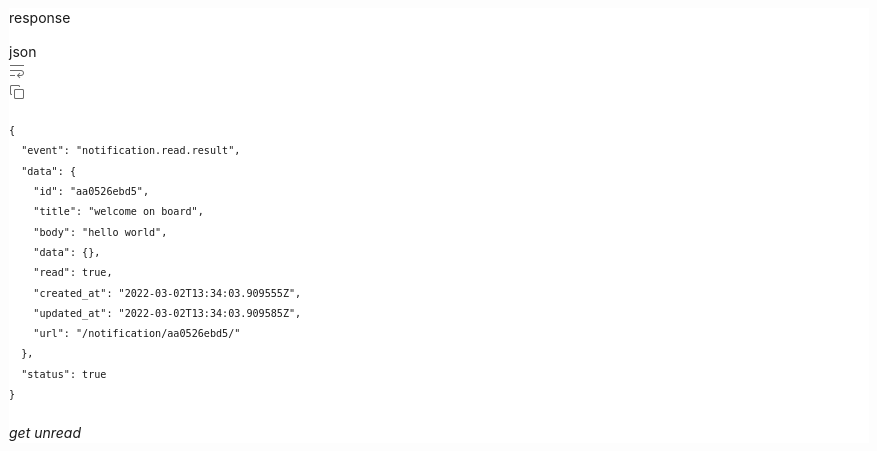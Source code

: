 response</h6><div class="highlighted-code highlighted-code--documentation" data-testid="enhanced-code"><div class="highlighted-code__config-container"><div class="highlighted-code__language-label">json</div><div class="highlighted-code__spacer"></div><div class="btn btn-tertiary highlighted-code__config-button" tabindex="0"><i color="content-color-primary" class="IconWrapper__IconContainer-gnjn48-0 hdXYUD" title=""><svg width="16" height="16" viewBox="0 0 16 16" fill="none" xmlns="http://www.w3.org/2000/svg"><path d="M15 3H1V2H15V3Z" fill="#6B6B6B"></path><path d="M12 8H1V7H12C13.6569 7 15 8.34315 15 10C15 11.6569 13.6569 13 12 13H9.70712L11.3536 14.6464L10.6465 15.3536L7.79291 12.5L10.6465 9.64645L11.3536 10.3536L9.70712 12H12C13.1046 12 14 11.1046 14 10C14 8.89543 13.1046 8 12 8Z" fill="#6B6B6B"></path><path d="M1 13H6V12H1V13Z" fill="#6B6B6B"></path></svg></i></div><div class="btn btn-tertiary highlighted-code__config-button" tabindex="0"><i class="IconWrapper__IconContainer-gnjn48-0 gkhcSN code-copy" title=""><svg width="16" height="16" viewBox="0 0 16 16" fill="none" xmlns="http://www.w3.org/2000/svg"><path d="M2 9.5C2 9.77614 2.22386 10 2.5 10H3V11H2.5C1.67157 11 1 10.3284 1 9.5V2.5C1 1.67157 1.67157 1 2.5 1H9.5C10.3284 1 11 1.67157 11 2.5V3H10V2.5C10 2.22386 9.77614 2 9.5 2H2.5C2.22386 2 2 2.22386 2 2.5V9.5Z" fill="#6B6B6B"></path><path fill-rule="evenodd" clip-rule="evenodd" d="M6.5 5C5.67157 5 5 5.67157 5 6.5V13.5C5 14.3284 5.67157 15 6.5 15H13.5C14.3284 15 15 14.3284 15 13.5V6.5C15 5.67157 14.3284 5 13.5 5H6.5ZM6 6.5C6 6.22386 6.22386 6 6.5 6H13.5C13.7761 6 14 6.22386 14 6.5V13.5C14 13.7761 13.7761 14 13.5 14H6.5C6.22386 14 6 13.7761 6 13.5V6.5Z" fill="#6B6B6B"></path></svg></i></div></div><pre class="highlighted-code__code-container json"><code class="highlighted-code__code"><code class="syntax-highlighted-code"><span><span class="mtk12">{</span></span><br><span><span class="mtk1">&nbsp;&nbsp;</span><span class="mtk5">"event"</span><span class="mtk12">:</span><span class="mtk1">&nbsp;</span><span class="mtk6">"notification.read.result"</span><span class="mtk12">,</span></span><br><span><span class="mtk1">&nbsp;&nbsp;</span><span class="mtk5">"data"</span><span class="mtk12">:</span><span class="mtk1">&nbsp;</span><span class="mtk12">{</span></span><br><span><span class="mtk1">&nbsp;&nbsp;&nbsp;&nbsp;</span><span class="mtk5">"id"</span><span class="mtk12">:</span><span class="mtk1">&nbsp;</span><span class="mtk6">"aa0526ebd5"</span><span class="mtk12">,</span></span><br><span><span class="mtk1">&nbsp;&nbsp;&nbsp;&nbsp;</span><span class="mtk5">"title"</span><span class="mtk12">:</span><span class="mtk1">&nbsp;</span><span class="mtk6">"welcome&nbsp;on&nbsp;board"</span><span class="mtk12">,</span></span><br><span><span class="mtk1">&nbsp;&nbsp;&nbsp;&nbsp;</span><span class="mtk5">"body"</span><span class="mtk12">:</span><span class="mtk1">&nbsp;</span><span class="mtk6">"hello&nbsp;world"</span><span class="mtk12">,</span></span><br><span><span class="mtk1">&nbsp;&nbsp;&nbsp;&nbsp;</span><span class="mtk5">"data"</span><span class="mtk12">:</span><span class="mtk1">&nbsp;</span><span class="mtk12">{},</span></span><br><span><span class="mtk1">&nbsp;&nbsp;&nbsp;&nbsp;</span><span class="mtk5">"read"</span><span class="mtk12">:</span><span class="mtk1">&nbsp;</span><span class="mtk6">true</span><span class="mtk12">,</span></span><br><span><span class="mtk1">&nbsp;&nbsp;&nbsp;&nbsp;</span><span class="mtk5">"created_at"</span><span class="mtk12">:</span><span class="mtk1">&nbsp;</span><span class="mtk6">"2022-03-02T13:34:03.909555Z"</span><span class="mtk12">,</span></span><br><span><span class="mtk1">&nbsp;&nbsp;&nbsp;&nbsp;</span><span class="mtk5">"updated_at"</span><span class="mtk12">:</span><span class="mtk1">&nbsp;</span><span class="mtk6">"2022-03-02T13:34:03.909585Z"</span><span class="mtk12">,</span></span><br><span><span class="mtk1">&nbsp;&nbsp;&nbsp;&nbsp;</span><span class="mtk5">"url"</span><span class="mtk12">:</span><span class="mtk1">&nbsp;</span><span class="mtk6">"/notification/aa0526ebd5/"</span></span><br><span><span class="mtk1">&nbsp;&nbsp;</span><span class="mtk12">},</span></span><br><span><span class="mtk1">&nbsp;&nbsp;</span><span class="mtk5">"status"</span><span class="mtk12">:</span><span class="mtk1">&nbsp;</span><span class="mtk6">true</span></span><br><span><span class="mtk12">}</span></span><br></code></code></pre></div></div><div class="raw-websocket-messages-documentation__item"><h6 color="content-color-primary" class="Heading__StyledHeading-sc-137awpp-0 iggRZY" data-aether-id="aether-heading" data-testid="aether-heading" data-click="">get unread